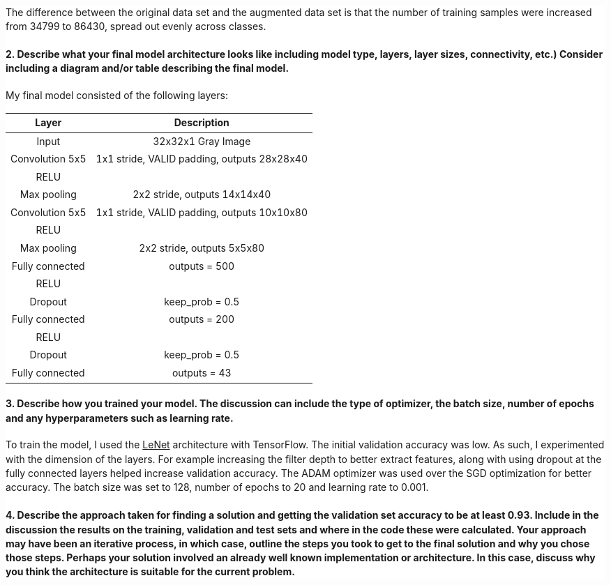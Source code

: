 The difference between the original data set and the augmented data set is that the number of training samples were increased from 34799 to 86430, spread out evenly across classes. 


#### 2. Describe what your final model architecture looks like including model type, layers, layer sizes, connectivity, etc.) Consider including a diagram and/or table describing the final model.

My final model consisted of the following layers:

| Layer         		|     Description	        					| 
|:---------------------:|:---------------------------------------------:| 
| Input         		| 32x32x1 Gray Image   							| 
| Convolution 5x5     	| 1x1 stride, VALID padding, outputs 28x28x40 	|
| RELU					|												|
| Max pooling	      	| 2x2 stride,  outputs 14x14x40 				|
| Convolution 5x5     	| 1x1 stride, VALID padding, outputs 10x10x80 	|
| RELU					|												|
| Max pooling	      	| 2x2 stride,  outputs 5x5x80 					|
| Fully connected		| outputs = 500									|
| RELU					|												|
| Dropout				| keep_prob = 0.5								|
| Fully connected		| outputs = 200									|
| RELU					|												|
| Dropout				| keep_prob = 0.5								|
| Fully connected		| outputs = 43 									|


#### 3. Describe how you trained your model. The discussion can include the type of optimizer, the batch size, number of epochs and any hyperparameters such as learning rate.

To train the model, I used the [LeNet](http://yann.lecun.com/exdb/publis/pdf/lecun-98.pdf) architecture with TensorFlow. The initial validation accuracy was low. As such, I experimented with the dimension of the layers. For example increasing the filter depth to better extract features, along with using dropout at the fully connected layers helped increase validation accuracy. The ADAM optimizer was used over the SGD optimization for better accuracy. The batch size was set to 128, number of epochs to 20 and learning rate to 0.001.

#### 4. Describe the approach taken for finding a solution and getting the validation set accuracy to be at least 0.93. Include in the discussion the results on the training, validation and test sets and where in the code these were calculated. Your approach may have been an iterative process, in which case, outline the steps you took to get to the final solution and why you chose those steps. Perhaps your solution involved an already well known implementation or architecture. In this case, discuss why you think the architecture is suitable for the current problem.
